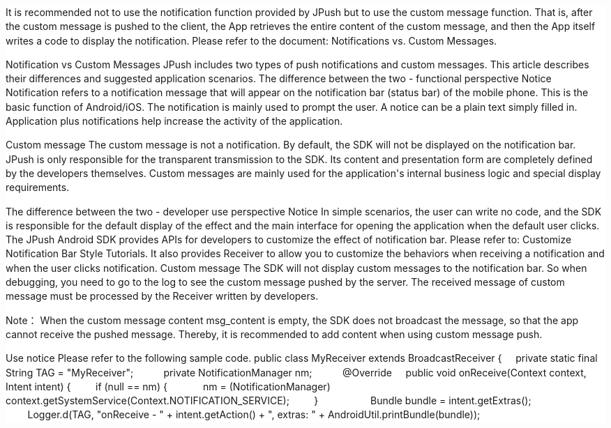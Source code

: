It is recommended not to use the notification function provided by JPush but to use the custom message function.
That is, after the custom message is pushed to the client, the App retrieves the entire content of the custom message, and then the App itself writes a code to display the notification. Please refer to the document: Notifications vs. Custom Messages.

Notification vs Custom Messages
JPush includes two types of push notifications and custom messages. This article describes their differences and suggested application scenarios.
The difference between the two - functional perspective
Notice
Notification refers to a notification message that will appear on the notification bar (status bar) of the mobile phone. This is the basic function of Android/iOS.
The notification is mainly used to prompt the user. A notice can be a plain text simply filled in.
Application plus notifications help increase the activity of the application.

Custom message
The custom message is not a notification. By default, the SDK will not be displayed on the notification bar. JPush is only responsible for the transparent transmission to the SDK. Its content and presentation form are completely defined by the developers themselves.
Custom messages are mainly used for the application's internal business logic and special display requirements.

The difference between the two - developer use perspective
Notice
In simple scenarios, the user can write no code, and the SDK is responsible for the default display of the effect and the main interface for opening the application when the default user clicks.
The JPush Android SDK provides APIs for developers to customize the effect of notification bar. Please refer to: Customize Notification Bar Style Tutorials. It also provides Receiver to allow you to customize the behaviors when receiving a notification and when the user clicks notification. 
Custom message
The SDK will not display custom messages to the notification bar. So when debugging, you need to go to the log to see the custom message pushed by the server.
The received message of custom message must be processed by the Receiver written by developers.

Note：
When the custom message content msg_content is empty, the SDK does not broadcast the message, so that the app cannot receive the pushed message. Thereby, it is recommended to add content when using custom message push.

Use notice
Please refer to the following sample code.
public class MyReceiver extends BroadcastReceiver {
    private static final String TAG = "MyReceiver";
     
    private NotificationManager nm;
     
    @Override
    public void onReceive(Context context, Intent intent) {
        if (null == nm) {
            nm = (NotificationManager) context.getSystemService(Context.NOTIFICATION_SERVICE);
        }
         
        Bundle bundle = intent.getExtras();
        Logger.d(TAG, "onReceive - " + intent.getAction() + ", extras: " + AndroidUtil.printBundle(bundle));
         